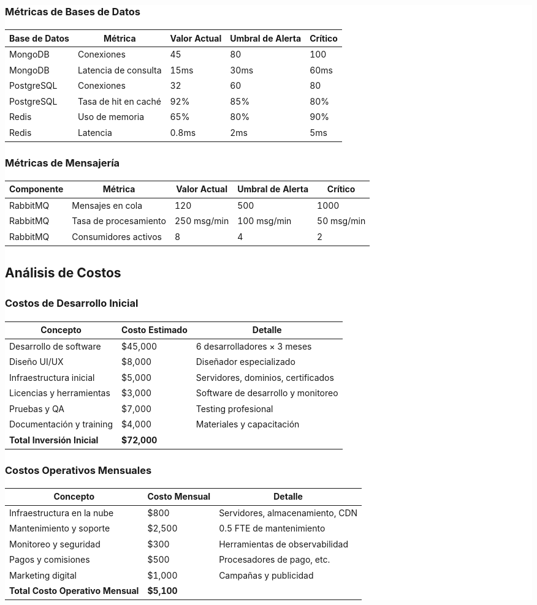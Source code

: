 ### Métricas de Bases de Datos

| Base de Datos | Métrica              | Valor Actual | Umbral de Alerta | Crítico |
| ------------- | -------------------- | ------------ | ---------------- | ------- |
| MongoDB       | Conexiones           | 45           | 80               | 100     |
| MongoDB       | Latencia de consulta | 15ms         | 30ms             | 60ms    |
| PostgreSQL    | Conexiones           | 32           | 60               | 80      |
| PostgreSQL    | Tasa de hit en caché | 92%          | 85%              | 80%     |
| Redis         | Uso de memoria       | 65%          | 80%              | 90%     |
| Redis         | Latencia             | 0.8ms        | 2ms              | 5ms     |

### Métricas de Mensajería

| Componente | Métrica               | Valor Actual | Umbral de Alerta | Crítico    |
| ---------- | --------------------- | ------------ | ---------------- | ---------- |
| RabbitMQ   | Mensajes en cola      | 120          | 500              | 1000       |
| RabbitMQ   | Tasa de procesamiento | 250 msg/min  | 100 msg/min      | 50 msg/min |
| RabbitMQ   | Consumidores activos  | 8            | 4                | 2          |

## Análisis de Costos

### Costos de Desarrollo Inicial

| Concepto                    | Costo Estimado | Detalle                            |
| --------------------------- | -------------- | ---------------------------------- |
| Desarrollo de software      | $45,000        | 6 desarrolladores × 3 meses        |
| Diseño UI/UX                | $8,000         | Diseñador especializado            |
| Infraestructura inicial     | $5,000         | Servidores, dominios, certificados |
| Licencias y herramientas    | $3,000         | Software de desarrollo y monitoreo |
| Pruebas y QA                | $7,000         | Testing profesional                |
| Documentación y training    | $4,000         | Materiales y capacitación          |
| **Total Inversión Inicial** | **$72,000**    |                                    |

### Costos Operativos Mensuales

| Concepto                          | Costo Mensual | Detalle                         |
| --------------------------------- | ------------- | ------------------------------- |
| Infraestructura en la nube        | $800          | Servidores, almacenamiento, CDN |
| Mantenimiento y soporte           | $2,500        | 0.5 FTE de mantenimiento        |
| Monitoreo y seguridad             | $300          | Herramientas de observabilidad  |
| Pagos y comisiones                | $500          | Procesadores de pago, etc.      |
| Marketing digital                 | $1,000        | Campañas y publicidad           |
| **Total Costo Operativo Mensual** | **$5,100**    |                                 |
